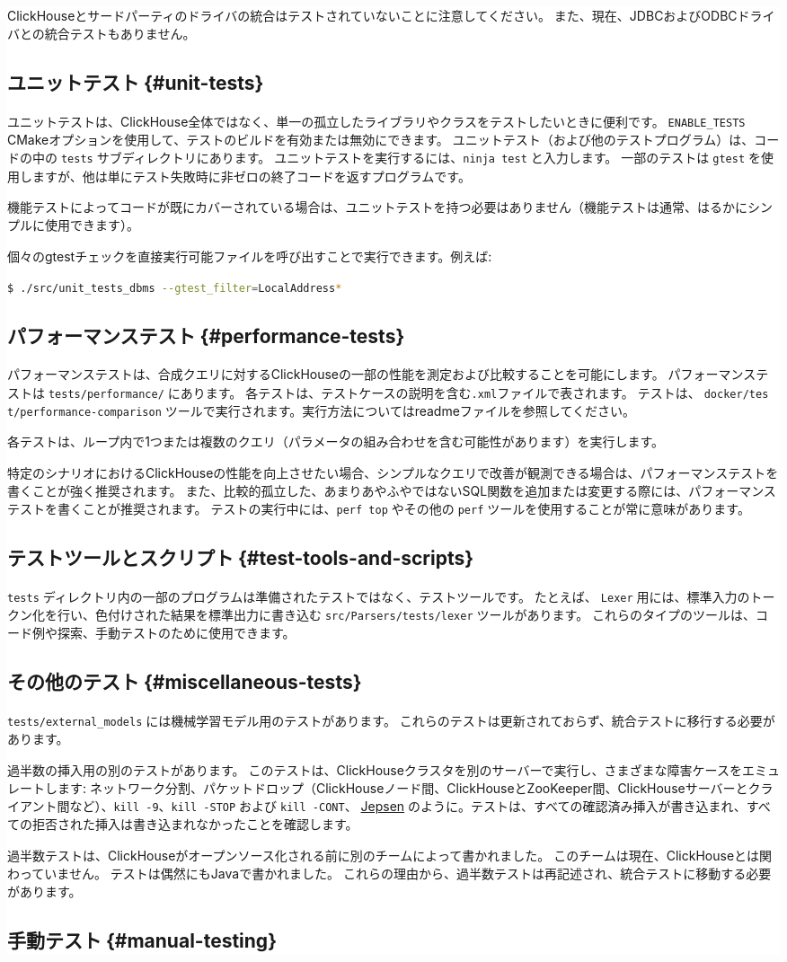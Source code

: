 ClickHouseとサードパーティのドライバの統合はテストされていないことに注意してください。
また、現在、JDBCおよびODBCドライバとの統合テストもありません。

## ユニットテスト {#unit-tests}

ユニットテストは、ClickHouse全体ではなく、単一の孤立したライブラリやクラスをテストしたいときに便利です。
`ENABLE_TESTS` CMakeオプションを使用して、テストのビルドを有効または無効にできます。
ユニットテスト（および他のテストプログラム）は、コードの中の `tests` サブディレクトリにあります。
ユニットテストを実行するには、`ninja test` と入力します。
一部のテストは `gtest` を使用しますが、他は単にテスト失敗時に非ゼロの終了コードを返すプログラムです。

機能テストによってコードが既にカバーされている場合は、ユニットテストを持つ必要はありません（機能テストは通常、はるかにシンプルに使用できます）。

個々のgtestチェックを直接実行可能ファイルを呼び出すことで実行できます。例えば:

```bash
$ ./src/unit_tests_dbms --gtest_filter=LocalAddress*
```

## パフォーマンステスト {#performance-tests}

パフォーマンステストは、合成クエリに対するClickHouseの一部の性能を測定および比較することを可能にします。
パフォーマンステストは `tests/performance/` にあります。
各テストは、テストケースの説明を含む`.xml`ファイルで表されます。
テストは、 `docker/test/performance-comparison` ツールで実行されます。実行方法についてはreadmeファイルを参照してください。

各テストは、ループ内で1つまたは複数のクエリ（パラメータの組み合わせを含む可能性があります）を実行します。

特定のシナリオにおけるClickHouseの性能を向上させたい場合、シンプルなクエリで改善が観測できる場合は、パフォーマンステストを書くことが強く推奨されます。
また、比較的孤立した、あまりあやふやではないSQL関数を追加または変更する際には、パフォーマンステストを書くことが推奨されます。
テストの実行中には、`perf top` やその他の `perf` ツールを使用することが常に意味があります。

## テストツールとスクリプト {#test-tools-and-scripts}

`tests` ディレクトリ内の一部のプログラムは準備されたテストではなく、テストツールです。
たとえば、 `Lexer` 用には、標準入力のトークン化を行い、色付けされた結果を標準出力に書き込む `src/Parsers/tests/lexer` ツールがあります。
これらのタイプのツールは、コード例や探索、手動テストのために使用できます。

## その他のテスト {#miscellaneous-tests}

`tests/external_models` には機械学習モデル用のテストがあります。
これらのテストは更新されておらず、統合テストに移行する必要があります。

過半数の挿入用の別のテストがあります。
このテストは、ClickHouseクラスタを別のサーバーで実行し、さまざまな障害ケースをエミュレートします: ネットワーク分割、パケットドロップ（ClickHouseノード間、ClickHouseとZooKeeper間、ClickHouseサーバーとクライアント間など）、`kill -9`、`kill -STOP` および `kill -CONT`、 [Jepsen](https://aphyr.com/tags/Jepsen) のように。テストは、すべての確認済み挿入が書き込まれ、すべての拒否された挿入は書き込まれなかったことを確認します。

過半数テストは、ClickHouseがオープンソース化される前に別のチームによって書かれました。
このチームは現在、ClickHouseとは関わっていません。
テストは偶然にもJavaで書かれました。
これらの理由から、過半数テストは再記述され、統合テストに移動する必要があります。

## 手動テスト {#manual-testing}
